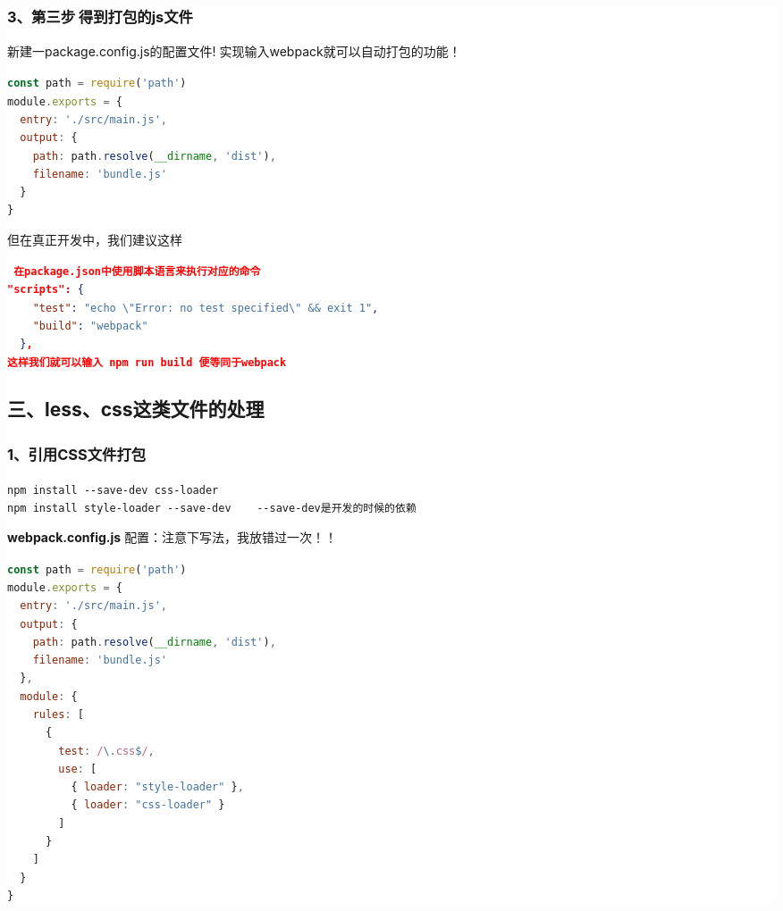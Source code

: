 ### 3、第三步 得到打包的js文件

新建一package.config.js的配置文件! 实现输入webpack就可以自动打包的功能！

```js
const path = require('path')
module.exports = {
  entry: './src/main.js',
  output: {
    path: path.resolve(__dirname, 'dist'),
    filename: 'bundle.js' 
  }
}
```

但在真正开发中，我们建议这样

```json
 在package.json中使用脚本语言来执行对应的命令
"scripts": {
    "test": "echo \"Error: no test specified\" && exit 1",
    "build": "webpack"
  },
这样我们就可以输入 npm run build 便等同于webpack
```

## 三、less、css这类文件的处理

### 1、引用CSS文件打包

```
npm install --save-dev css-loader
npm install style-loader --save-dev    --save-dev是开发的时候的依赖
```

 **webpack.config.js** 配置：注意下写法，我放错过一次！！

```js
const path = require('path')
module.exports = {
  entry: './src/main.js',
  output: {
    path: path.resolve(__dirname, 'dist'),
    filename: 'bundle.js' 
  },
  module: {
    rules: [
      {
        test: /\.css$/,
        use: [
          { loader: "style-loader" },
          { loader: "css-loader" }
        ]
      }
    ]
  }
}

```
